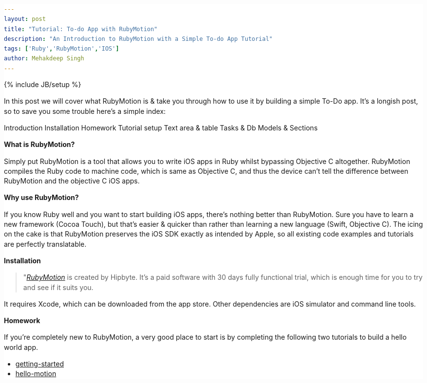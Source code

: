 ```yaml
---
layout: post
title: "Tutorial: To-do App with RubyMotion"
description: "An Introduction to RubyMotion with a Simple To-do App Tutorial"
tags: ['Ruby','RubyMotion','IOS']
author: Mehakdeep Singh
---
```

{% include JB/setup %}

In this post we will cover what RubyMotion is & take you through how to use it by building a simple To-Do app. It’s a longish post, so to save you some trouble here’s a simple index:

Introduction
Installation 
Homework
Tutorial setup
Text area & table
Tasks & Db
Models & Sections

**What is RubyMotion?**

Simply put RubyMotion is a tool that allows you to write iOS apps in Ruby whilst bypassing Objective C altogether. RubyMotion compiles the Ruby code to machine code, which is same as Objective C, and thus the device can’t tell the difference between RubyMotion and the objective C iOS apps.

**Why use RubyMotion?**

If you know Ruby well and you want to start building iOS apps, there’s nothing better than RubyMotion. Sure you have to learn a new framework (Cocoa Touch), but that’s easier & quicker than rather than learning a new language (Swift, Objective C). The icing on the cake is that RubyMotion preserves the iOS SDK exactly as intended by Apple, so all existing code examples and tutorials are perfectly translatable.

**Installation**

> "*<a href="http://www.RubyMotion.com/buy/index2.html?utm_expid=54787903-6.ZJfhJyorSiu-xKssExEmxA.1&utm_referrer=http://www.RubyMotion.com/buy/index2.html" title="RubyMotion">RubyMotion</a>* is created by Hipbyte. It’s a paid software with 30 days fully functional trial, which is enough time for you to try and see if it suits you.

It requires Xcode, which can be downloaded from the app store. Other dependencies are iOS simulator and command line tools.

**Homework**

If you’re completely new to RubyMotion, a very good place to start is by completing the following two tutorials to build a hello world app.

* <a href="http://www.RubyMotion.com/developers/guides/manuals/cocoa/getting-started/">getting-started</a>
* <a href="http://RubyMotion-tutorial.com/1-hello-motion">hello-motion</a>